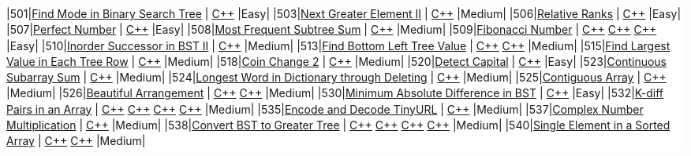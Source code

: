 |501|[Find Mode in Binary Search Tree](https://leetcode.com/problems/find-mode-in-binary-search-tree/) | [C++](https://github.com/omarhosny206/LeetCode-Problems/blob/master/Easy/501.%20Find%20Mode%20in%20Binary%20Search%20Tree.cpp) |Easy|
|503|[Next Greater Element II](https://leetcode.com/problems/next-greater-element-ii/) | [C++](https://github.com/omarhosny206/LeetCode-Problems/blob/master/Medium/503.%20Next%20Greater%20Element%20II.cpp) |Medium|
|506|[Relative Ranks](https://leetcode.com/problems/relative-ranks/) | [C++](https://github.com/omarhosny206/LeetCode-Problems/blob/master/Easy/506.%20Relative%20Ranks.cpp) |Easy|
|507|[Perfect Number](https://leetcode.com/problems/perfect-number/) | [C++](https://github.com/omarhosny206/LeetCode-Problems/blob/master/Easy/507.%20Perfect%20Number.cpp) |Easy|
|508|[Most Frequent Subtree Sum](https://leetcode.com/problems/most-frequent-subtree-sum/) | [C++](https://github.com/omarhosny206/LeetCode-Problems/blob/master/Medium/508.%20Most%20Frequent%20Subtree%20Sum.cpp) |Medium|
|509|[Fibonacci Number](https://leetcode.com/problems/fibonacci-number/) | [C++](https://github.com/omarhosny206/LeetCode-Problems/blob/master/Easy/509.%20Fibonacci%20Number.cpp) [C++](https://github.com/omarhosny206/LeetCode-Problems/blob/master/Easy/509.%20Fibonacci%20Number%202.cpp) [C++](https://github.com/omarhosny206/LeetCode-Problems/blob/master/Easy/509.%20Fibonacci%20Number%203.cpp) |Easy|
|510|[Inorder Successor in BST II](https://leetcode.com/problems/inorder-successor-in-bst-ii/) | [C++](https://github.com/omarhosny206/LeetCode-Problems/blob/master/Medium/510.%20Inorder%20Successor%20in%20BST%20II.cpp) |Medium|
|513|[Find Bottom Left Tree Value](https://leetcode.com/problems/find-bottom-left-tree-value/) | [C++](https://github.com/omarhosny206/LeetCode-Problems/blob/master/Medium/513.%20Find%20Bottom%20Left%20Tree%20Value.cpp) [C++](https://github.com/omarhosny206/LeetCode-Problems/blob/master/Medium/513.%20Find%20Bottom%20Left%20Tree%20Value%202.cpp) |Medium|
|515|[Find Largest Value in Each Tree Row](https://leetcode.com/problems/find-largest-value-in-each-tree-row/) | [C++](https://github.com/omarhosny206/LeetCode-Problems/blob/master/Medium/515.%20Find%20Largest%20Value%20in%20Each%20Tree%20Row.cpp) |Medium|
|518|[Coin Change 2](https://leetcode.com/problems/coin-change-2/) | [C++](https://github.com/omarhosny206/LeetCode-Problems/blob/master/Medium/518.%20Coin%20Change%202.cpp) |Medium|
|520|[Detect Capital](https://leetcode.com/problems/detect-capital/) | [C++](https://github.com/omarhosny206/LeetCode-Problems/blob/master/Easy/520.%20Detect%20Capital.cpp) |Easy|
|523|[Continuous Subarray Sum](https://leetcode.com/problems/continuous-subarray-sum/) | [C++](https://github.com/omarhosny206/LeetCode-Problems/blob/master/Medium/523.%20Continuous%20Subarray%20Sum.cpp) |Medium|
|524|[Longest Word in Dictionary through Deleting](https://leetcode.com/problems/longest-word-in-dictionary-through-deleting/) | [C++](https://github.com/omarhosny206/LeetCode-Problems/blob/master/Medium/524.%20Longest%20Word%20in%20Dictionary%20through%20Deleting.cpp) |Medium|
|525|[Contiguous Array](https://leetcode.com/problems/contiguous-array/) | [C++](https://github.com/omarhosny206/LeetCode-Problems/blob/master/Medium/525.%20Contiguous%20Array.cpp) |Medium|
|526|[Beautiful Arrangement](https://leetcode.com/problems/beautiful-arrangement/) | [C++](https://github.com/omarhosny206/LeetCode-Problems/blob/master/Medium/526.%20Beautiful%20Arrangement.cpp) [C++](https://github.com/omarhosny206/LeetCode-Problems/blob/master/Medium/526.%20Beautiful%20Arrangement%202.cpp) |Medium|
|530|[Minimum Absolute Difference in BST](https://leetcode.com/problems/minimum-absolute-difference-in-bst/) | [C++](https://github.com/omarhosny206/LeetCode-Problems/blob/master/Easy/530.%20Minimum%20Absolute%20Difference%20in%20BST.cpp) |Easy|
|532|[K-diff Pairs in an Array](https://leetcode.com/problems/k-diff-pairs-in-an-array/) | [C++](https://github.com/omarhosny206/LeetCode-Problems/blob/master/Medium/532.%20K-diff%20Pairs%20in%20an%20Array.cpp) [C++](https://github.com/omarhosny206/LeetCode-Problems/blob/master/Medium/532.%20K-diff%20Pairs%20in%20an%20Array%202.cpp) [C++](https://github.com/omarhosny206/LeetCode-Problems/blob/master/Medium/532.%20K-diff%20Pairs%20in%20an%20Array%203.cpp) [C++](https://github.com/omarhosny206/LeetCode-Problems/blob/master/Medium/532.%20K-diff%20Pairs%20in%20an%20Array%204.cpp) |Medium|
|535|[Encode and Decode TinyURL](https://leetcode.com/problems/encode-and-decode-tinyurl/) | [C++](https://github.com/omarhosny206/LeetCode-Problems/blob/master/Medium/535.%20Encode%20and%20Decode%20TinyURL.cpp) |Medium|
|537|[Complex Number Multiplication](https://leetcode.com/problems/complex-number-multiplication/) | [C++](https://github.com/omarhosny206/LeetCode-Problems/blob/master/Medium/537.%20Complex%20Number%20Multiplication.cpp) |Medium|
|538|[Convert BST to Greater Tree](https://leetcode.com/problems/convert-bst-to-greater-tree/) | [C++](https://github.com/omarhosny206/LeetCode-Problems/blob/master/Medium/538.%20Convert%20BST%20to%20Greater%20Tree.cpp) [C++](https://github.com/omarhosny206/LeetCode-Problems/blob/master/Medium/538.%20Convert%20BST%20to%20Greater%20Tree%202.cpp) [C++](https://github.com/omarhosny206/LeetCode-Problems/blob/master/Medium/538.%20Convert%20BST%20to%20Greater%20Tree%203.cpp) [C++](https://github.com/omarhosny206/LeetCode-Problems/blob/master/Medium/538.%20Convert%20BST%20to%20Greater%20Tree%204.cpp) |Medium|
|540|[Single Element in a Sorted Array](https://leetcode.com/problems/single-element-in-a-sorted-array/) | [C++](https://github.com/omarhosny206/LeetCode-Problems/blob/master/Medium/540.%20Single%20Element%20in%20a%20Sorted%20Array.cpp) [C++](https://github.com/omarhosny206/LeetCode-Problems/blob/master/Medium/540.%20Single%20Element%20in%20a%20Sorted%20Array%202.cpp) |Medium|
